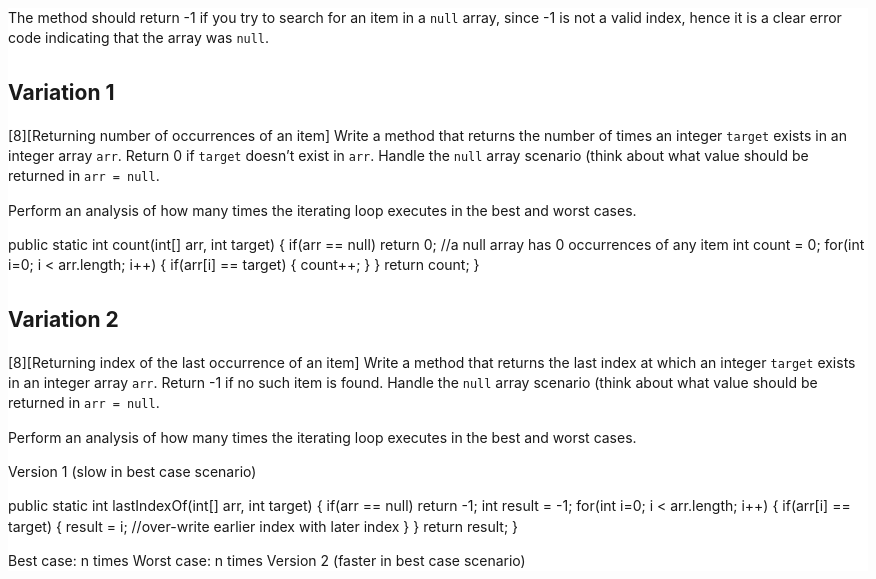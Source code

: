 The method should return -1 if you try to search for an item in a `null`
array, since -1 is not a valid index, hence it is a clear error code
indicating that the array was `null`.

Variation 1
-----------

[8][Returning number of occurrences of an item] Write a method that
returns the number of times an integer `target` exists in an integer
array `arr`. Return 0 if `target` doesn’t exist in `arr`. Handle the
`null` array scenario (think about what value should be returned in
`arr = null`.

Perform an analysis of how many times the iterating loop executes in the
best and worst cases.

public static int count(int[] arr, int target) {
if(arr == null)
return 0; //a null array has 0 occurrences of any item
int count = 0;
for(int i=0; i < arr.length; i++) {
if(arr[i] == target) {
count++;
}
}
return count;
}

Variation 2
-----------

[8][Returning index of the last occurrence of an item] Write a method
that returns the last index at which an integer `target` exists in an
integer array `arr`. Return -1 if no such item is found. Handle the
`null` array scenario (think about what value should be returned in
`arr = null`.

Perform an analysis of how many times the iterating loop executes in the
best and worst cases.

Version 1 (slow in best case scenario)

public static int lastIndexOf(int[] arr, int target) {
if(arr == null)
return -1;
int result = -1;
for(int i=0; i < arr.length; i++) {
if(arr[i] == target) {
result = i; //over-write earlier index with later index
}
}
return result;
}

Best case: n times Worst case: n times Version 2 (faster in best case
scenario)
